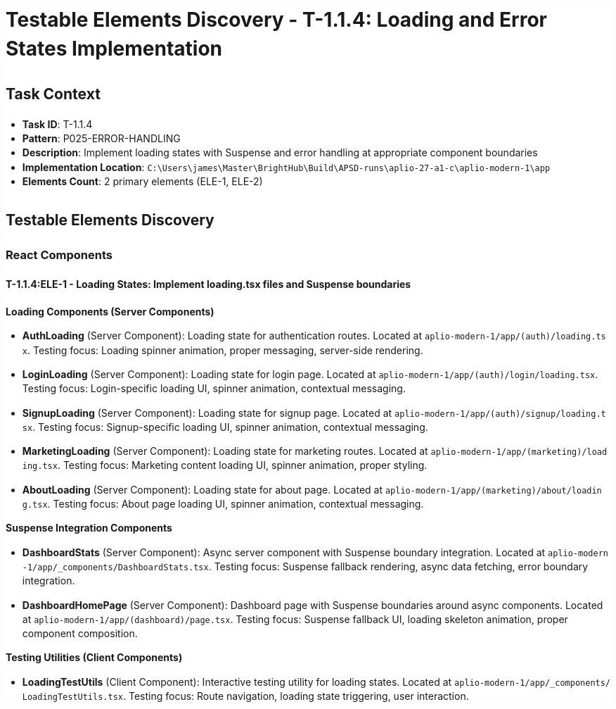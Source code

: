 # Testable Elements Discovery - T-1.1.4: Loading and Error States Implementation

## Task Context
- **Task ID**: T-1.1.4
- **Pattern**: P025-ERROR-HANDLING  
- **Description**: Implement loading states with Suspense and error handling at appropriate component boundaries
- **Implementation Location**: `C:\Users\james\Master\BrightHub\Build\APSD-runs\aplio-27-a1-c\aplio-modern-1\app`
- **Elements Count**: 2 primary elements (ELE-1, ELE-2)

## Testable Elements Discovery

### React Components

#### T-1.1.4:ELE-1 - Loading States: Implement loading.tsx files and Suspense boundaries

**Loading Components (Server Components)**
- **AuthLoading** (Server Component): Loading state for authentication routes. Located at `aplio-modern-1/app/(auth)/loading.tsx`. Testing focus: Loading spinner animation, proper messaging, server-side rendering.

- **LoginLoading** (Server Component): Loading state for login page. Located at `aplio-modern-1/app/(auth)/login/loading.tsx`. Testing focus: Login-specific loading UI, spinner animation, contextual messaging.

- **SignupLoading** (Server Component): Loading state for signup page. Located at `aplio-modern-1/app/(auth)/signup/loading.tsx`. Testing focus: Signup-specific loading UI, spinner animation, contextual messaging.

- **MarketingLoading** (Server Component): Loading state for marketing routes. Located at `aplio-modern-1/app/(marketing)/loading.tsx`. Testing focus: Marketing content loading UI, spinner animation, proper styling.

- **AboutLoading** (Server Component): Loading state for about page. Located at `aplio-modern-1/app/(marketing)/about/loading.tsx`. Testing focus: About page loading UI, spinner animation, contextual messaging.

**Suspense Integration Components**
- **DashboardStats** (Server Component): Async server component with Suspense boundary integration. Located at `aplio-modern-1/app/_components/DashboardStats.tsx`. Testing focus: Suspense fallback rendering, async data fetching, error boundary integration.

- **DashboardHomePage** (Server Component): Dashboard page with Suspense boundaries around async components. Located at `aplio-modern-1/app/(dashboard)/page.tsx`. Testing focus: Suspense fallback UI, loading skeleton animation, proper component composition.

**Testing Utilities (Client Components)**
- **LoadingTestUtils** (Client Component): Interactive testing utility for loading states. Located at `aplio-modern-1/app/_components/LoadingTestUtils.tsx`. Testing focus: Route navigation, loading state triggering, user interaction.
